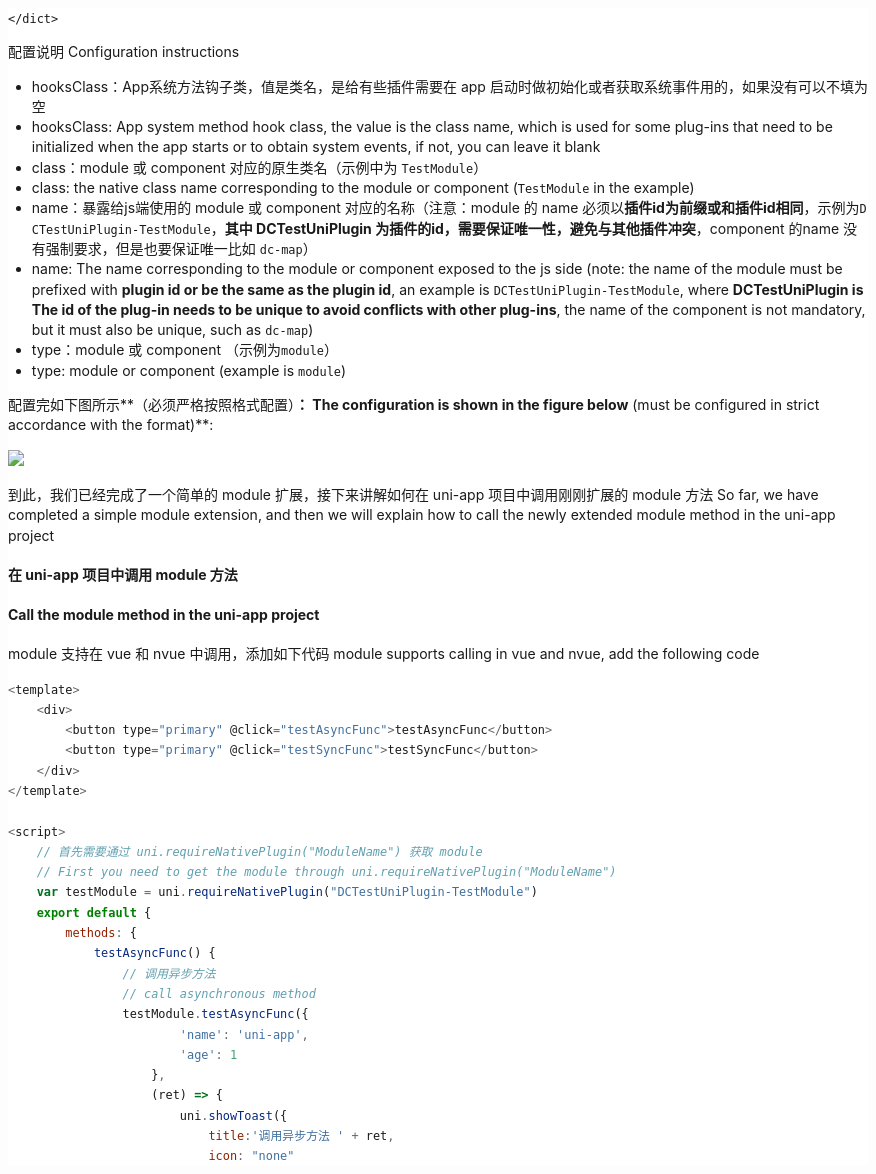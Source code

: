 ```
</dict>
```

配置说明
Configuration instructions

- hooksClass：App系统方法钩子类，值是类名，是给有些插件需要在 app 启动时做初始化或者获取系统事件用的，如果没有可以不填为空
- hooksClass: App system method hook class, the value is the class name, which is used for some plug-ins that need to be initialized when the app starts or to obtain system events, if not, you can leave it blank
- class：module 或 component 对应的原生类名（示例中为 `TestModule`）
- class: the native class name corresponding to the module or component (`TestModule` in the example)
- name：暴露给js端使用的 module 或 component 对应的名称（注意：module 的 name 必须以**插件id为前缀或和插件id相同**，示例为`DCTestUniPlugin-TestModule`，**其中 DCTestUniPlugin 为插件的id，需要保证唯一性，避免与其他插件冲突**，component 的name 没有强制要求，但是也要保证唯一比如 `dc-map`）
- name: The name corresponding to the module or component exposed to the js side (note: the name of the module must be prefixed with **plugin id or be the same as the plugin id**, an example is `DCTestUniPlugin-TestModule`, where **DCTestUniPlugin is The id of the plug-in needs to be unique to avoid conflicts with other plug-ins**, the name of the component is not mandatory, but it must also be unique, such as `dc-map`)
- type：module 或 component （示例为`module`）
- type: module or component (example is `module`)

配置完如下图所示**（必须严格按照格式配置）**：
The configuration is shown in the figure below** (must be configured in strict accordance with the format)**:

![](https://img.cdn.aliyun.dcloud.net.cn/nativedocs/nativeplugin/Iosimgs/upi13-1.png)


到此，我们已经完成了一个简单的 module 扩展，接下来讲解如何在 uni-app 项目中调用刚刚扩展的 module 方法
So far, we have completed a simple module extension, and then we will explain how to call the newly extended module method in the uni-app project

#### 在 uni-app 项目中调用 module 方法
#### Call the module method in the uni-app project
module 支持在 vue 和 nvue 中调用，添加如下代码
module supports calling in vue and nvue, add the following code

```Javascript
<template>
	<div>
		<button type="primary" @click="testAsyncFunc">testAsyncFunc</button>
		<button type="primary" @click="testSyncFunc">testSyncFunc</button>
	</div>
</template>

<script>
	// 首先需要通过 uni.requireNativePlugin("ModuleName") 获取 module 
	// First you need to get the module through uni.requireNativePlugin("ModuleName")
	var testModule = uni.requireNativePlugin("DCTestUniPlugin-TestModule")
	export default {
		methods: {
			testAsyncFunc() {
				// 调用异步方法
				// call asynchronous method
				testModule.testAsyncFunc({
						'name': 'uni-app',
						'age': 1
					},
					(ret) => {
						uni.showToast({
							title:'调用异步方法 ' + ret,
							icon: "none"
```